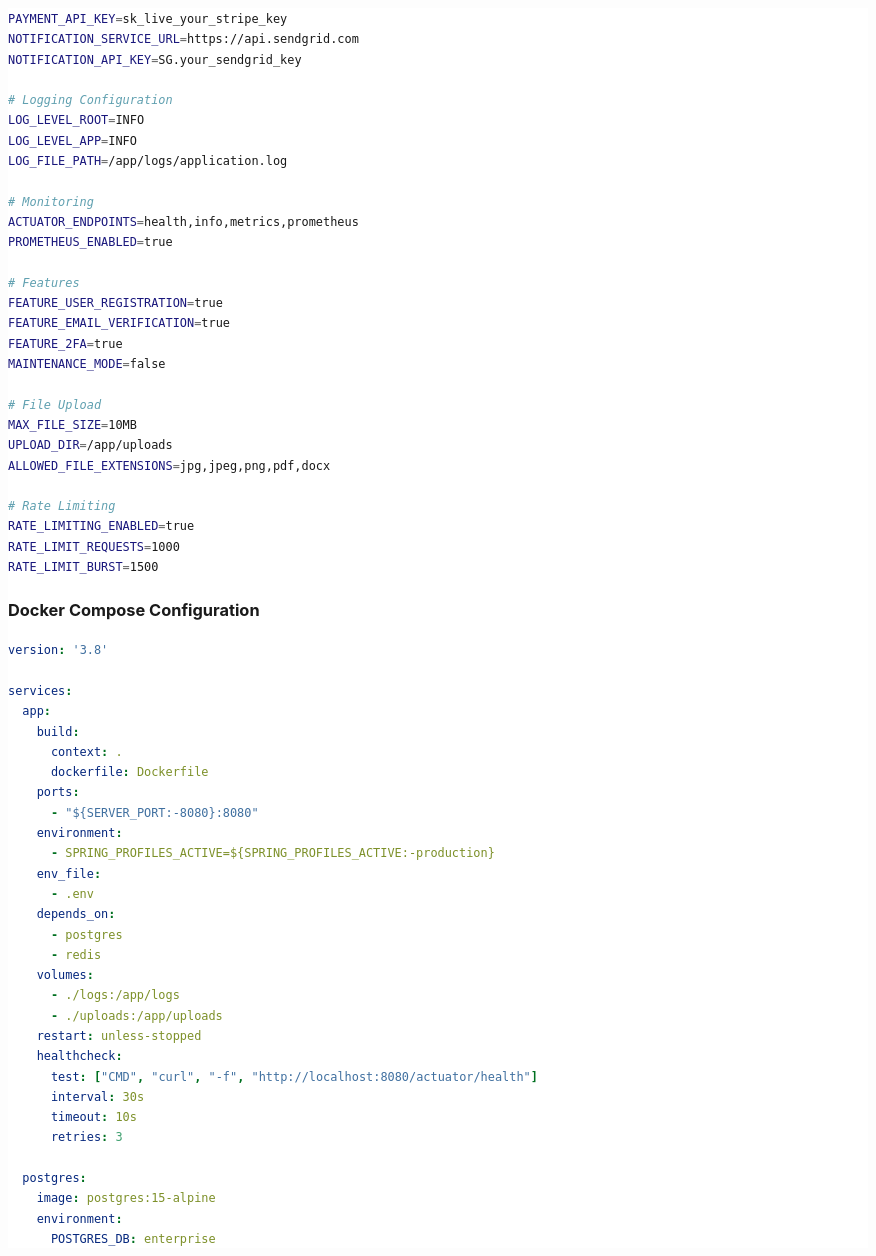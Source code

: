 ```bash
PAYMENT_API_KEY=sk_live_your_stripe_key
NOTIFICATION_SERVICE_URL=https://api.sendgrid.com
NOTIFICATION_API_KEY=SG.your_sendgrid_key

# Logging Configuration
LOG_LEVEL_ROOT=INFO
LOG_LEVEL_APP=INFO
LOG_FILE_PATH=/app/logs/application.log

# Monitoring
ACTUATOR_ENDPOINTS=health,info,metrics,prometheus
PROMETHEUS_ENABLED=true

# Features
FEATURE_USER_REGISTRATION=true
FEATURE_EMAIL_VERIFICATION=true
FEATURE_2FA=true
MAINTENANCE_MODE=false

# File Upload
MAX_FILE_SIZE=10MB
UPLOAD_DIR=/app/uploads
ALLOWED_FILE_EXTENSIONS=jpg,jpeg,png,pdf,docx

# Rate Limiting
RATE_LIMITING_ENABLED=true
RATE_LIMIT_REQUESTS=1000
RATE_LIMIT_BURST=1500
```

### Docker Compose Configuration

```yaml
version: '3.8'

services:
  app:
    build: 
      context: .
      dockerfile: Dockerfile
    ports:
      - "${SERVER_PORT:-8080}:8080"
    environment:
      - SPRING_PROFILES_ACTIVE=${SPRING_PROFILES_ACTIVE:-production}
    env_file:
      - .env
    depends_on:
      - postgres
      - redis
    volumes:
      - ./logs:/app/logs
      - ./uploads:/app/uploads
    restart: unless-stopped
    healthcheck:
      test: ["CMD", "curl", "-f", "http://localhost:8080/actuator/health"]
      interval: 30s
      timeout: 10s
      retries: 3

  postgres:
    image: postgres:15-alpine
    environment:
      POSTGRES_DB: enterprise
```